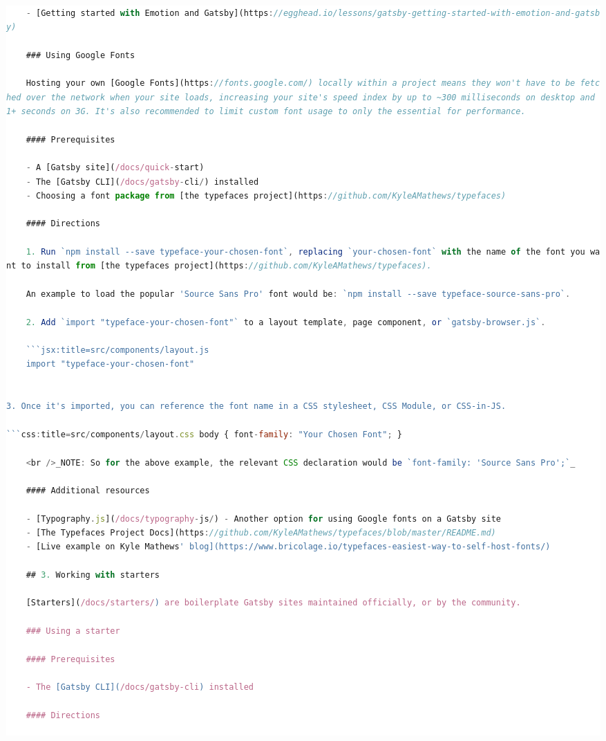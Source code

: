 ```jsx:title=src/pages/about.js import React from "react"
    - [Getting started with Emotion and Gatsby](https://egghead.io/lessons/gatsby-getting-started-with-emotion-and-gatsby)
    
    ### Using Google Fonts
    
    Hosting your own [Google Fonts](https://fonts.google.com/) locally within a project means they won't have to be fetched over the network when your site loads, increasing your site's speed index by up to ~300 milliseconds on desktop and 1+ seconds on 3G. It's also recommended to limit custom font usage to only the essential for performance.
    
    #### Prerequisites
    
    - A [Gatsby site](/docs/quick-start)
    - The [Gatsby CLI](/docs/gatsby-cli/) installed
    - Choosing a font package from [the typefaces project](https://github.com/KyleAMathews/typefaces)
    
    #### Directions
    
    1. Run `npm install --save typeface-your-chosen-font`, replacing `your-chosen-font` with the name of the font you want to install from [the typefaces project](https://github.com/KyleAMathews/typefaces).
    
    An example to load the popular 'Source Sans Pro' font would be: `npm install --save typeface-source-sans-pro`.
    
    2. Add `import "typeface-your-chosen-font"` to a layout template, page component, or `gatsby-browser.js`.
    
    ```jsx:title=src/components/layout.js
    import "typeface-your-chosen-font"
    

3. Once it's imported, you can reference the font name in a CSS stylesheet, CSS Module, or CSS-in-JS.

```css:title=src/components/layout.css body { font-family: "Your Chosen Font"; }

    <br />_NOTE: So for the above example, the relevant CSS declaration would be `font-family: 'Source Sans Pro';`_
    
    #### Additional resources
    
    - [Typography.js](/docs/typography-js/) - Another option for using Google fonts on a Gatsby site
    - [The Typefaces Project Docs](https://github.com/KyleAMathews/typefaces/blob/master/README.md)
    - [Live example on Kyle Mathews' blog](https://www.bricolage.io/typefaces-easiest-way-to-self-host-fonts/)
    
    ## 3. Working with starters
    
    [Starters](/docs/starters/) are boilerplate Gatsby sites maintained officially, or by the community.
    
    ### Using a starter
    
    #### Prerequisites
    
    - The [Gatsby CLI](/docs/gatsby-cli) installed
    
    #### Directions
    
```